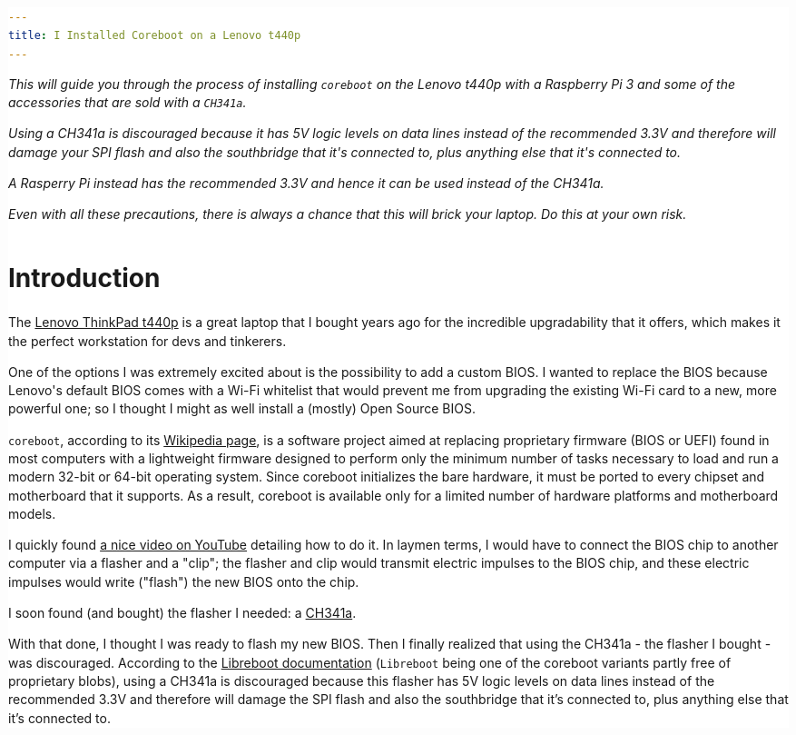 ```yaml
---
title: I Installed Coreboot on a Lenovo t440p 
---
```


*This will guide you through the process of installing `coreboot` on the Lenovo t440p with a Raspberry Pi 3 and some of the
accessories that are sold with a `CH341a`.* 

*Using a CH341a is discouraged because it has 5V logic levels on data lines instead of the recommended 3.3V and therefore will
damage your SPI flash and also the southbridge that it's connected to, plus anything else that it's connected to.*

*A Rasperry Pi instead has the recommended 3.3V and hence it can be used instead of the CH341a.*

*Even with all these precautions, there is always a chance that this will brick your laptop. Do this at your own risk.*

# Introduction

The [Lenovo ThinkPad t440p](https://support.lenovo.com/nz/en/solutions/pd100280-detailed-specifications-thinkpad-t440p) is a great laptop 
that I bought years ago for the incredible upgradability that it offers, which makes it the perfect workstation for devs and tinkerers.

One of the options I was extremely excited about is the possibility to add a custom BIOS.
I wanted to replace the BIOS because Lenovo's default BIOS comes with a Wi-Fi whitelist that would prevent me from upgrading
the existing Wi-Fi card to a new, more powerful one; so I thought I might as well install a (mostly) Open Source BIOS.

`coreboot`, according to its [Wikipedia page](https://en.wikipedia.org/wiki/Coreboot), is a software project aimed at 
replacing proprietary firmware (BIOS or UEFI) found in most computers with a lightweight firmware designed to perform only 
the minimum number of tasks necessary to load and run a modern 32-bit or 64-bit operating system. Since coreboot initializes 
the bare hardware, it must be ported to every chipset and motherboard that it supports. As a result, coreboot is available only
for a limited number of hardware platforms and motherboard models. 

I quickly found [a nice video on YouTube](https://www.youtube.com/watch?v=pqjsM18pKCE) detailing how to do it. 
In laymen terms, I would have to connect the BIOS chip to another computer via a flasher and a "clip"; the flasher and clip would
transmit electric impulses to the BIOS chip, and these electric impulses would write ("flash") the new BIOS onto the chip.

I soon found (and bought) the flasher I needed: a [CH341a](https://www.amazon.co.uk/KeeYees-SOIC8-EEPROM-CH341A-Programmer/dp/B07SNTL5V6).

With that done, I thought I was ready to flash my new BIOS. Then I finally realized that using the CH341a - the flasher I bought - was discouraged.
According to the [Libreboot documentation](https://libreboot.org/docs/install/spi.html#do-not-use-ch341a) 
(`Libreboot` being one of the coreboot variants partly free of proprietary blobs), using a CH341a is discouraged 
because this flasher has 5V logic levels on data lines instead of the recommended 3.3V and therefore will damage the SPI flash and also the 
southbridge that it’s connected to, plus anything else that it’s connected to.
